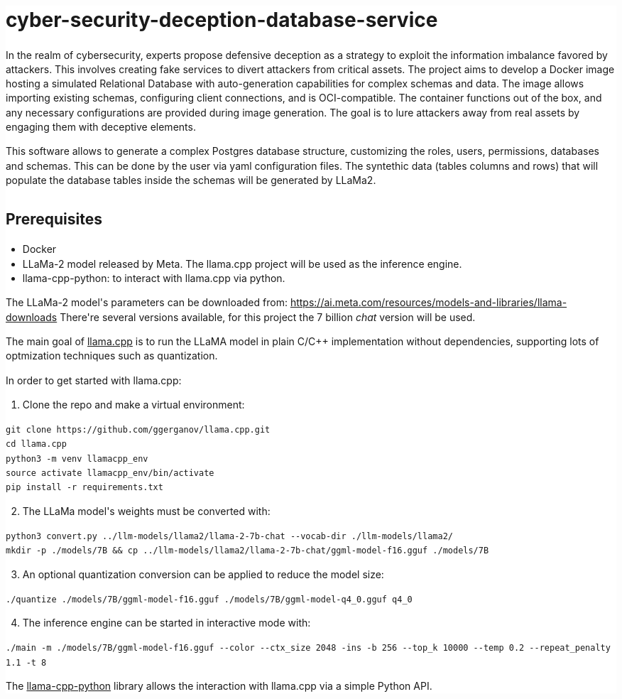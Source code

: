 # cyber-security-deception-database-service

In the realm of cybersecurity, experts propose defensive deception as a strategy to exploit the information imbalance favored by attackers. This involves creating fake services to divert attackers from critical assets. The project aims to develop a Docker image hosting a simulated Relational Database with auto-generation capabilities for complex schemas and data. The image allows importing existing schemas, configuring client connections, and is OCI-compatible. The container functions out of the box, and any necessary configurations are provided during image generation. The goal is to lure attackers away from real assets by engaging them with deceptive elements.

This software allows to generate a complex Postgres database structure, customizing the roles, users, permissions, databases and schemas. This can be done by the user via yaml configuration files. The syntethic data (tables columns and rows) that will populate the database tables inside the schemas will be generated by LLaMa2.


## Prerequisites
* Docker
* LLaMa-2 model released by Meta. The llama.cpp project will be used as the inference engine.
* llama-cpp-python: to interact with llama.cpp via python.

The LLaMa-2 model's parameters can be downloaded from: https://ai.meta.com/resources/models-and-libraries/llama-downloads
There're several versions available, for this project the 7 billion *chat* version will be used.

The main goal of [llama.cpp](https://github.com/ggerganov/llama.cpp) is to run the LLaMA model in plain C/C++ implementation without dependencies, supporting lots of optmization techniques such as quantization.

In order to get started with llama.cpp:
1. Clone the repo and make a virtual environment:
```
git clone https://github.com/ggerganov/llama.cpp.git
cd llama.cpp
python3 -m venv llamacpp_env
source activate llamacpp_env/bin/activate
pip install -r requirements.txt
```
2. The LLaMa model's weights must be converted with: 
```
python3 convert.py ../llm-models/llama2/llama-2-7b-chat --vocab-dir ./llm-models/llama2/
mkdir -p ./models/7B && cp ../llm-models/llama2/llama-2-7b-chat/ggml-model-f16.gguf ./models/7B
```
3. An optional quantization conversion can be applied to reduce the model size: 
```
./quantize ./models/7B/ggml-model-f16.gguf ./models/7B/ggml-model-q4_0.gguf q4_0
```
4. The inference engine can be started in interactive mode with:
```
./main -m ./models/7B/ggml-model-f16.gguf --color --ctx_size 2048 -ins -b 256 --top_k 10000 --temp 0.2 --repeat_penalty 1.1 -t 8
```

The [llama-cpp-python](https://github.com/abetlen/llama-cpp-python) library allows the interaction with llama.cpp via a simple Python API.
